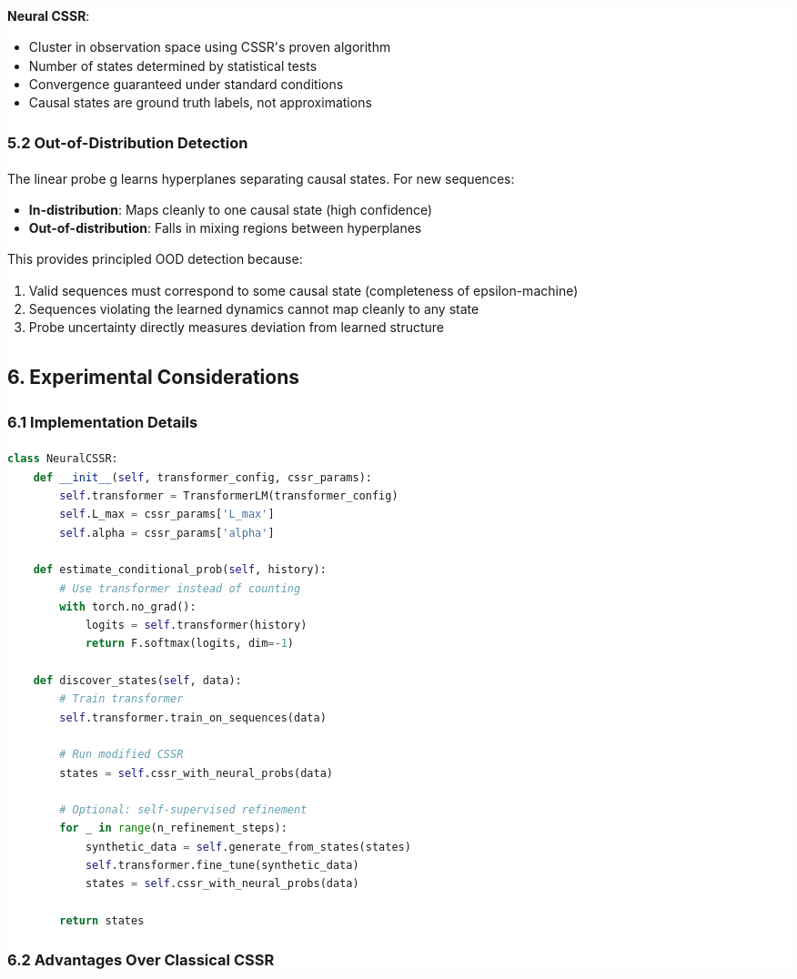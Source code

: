 **Neural CSSR**:
- Cluster in observation space using CSSR's proven algorithm
- Number of states determined by statistical tests
- Convergence guaranteed under standard conditions
- Causal states are ground truth labels, not approximations

### 5.2 Out-of-Distribution Detection

The linear probe g learns hyperplanes separating causal states. For new sequences:
- **In-distribution**: Maps cleanly to one causal state (high confidence)
- **Out-of-distribution**: Falls in mixing regions between hyperplanes

This provides principled OOD detection because:
1. Valid sequences must correspond to some causal state (completeness of epsilon-machine)
2. Sequences violating the learned dynamics cannot map cleanly to any state
3. Probe uncertainty directly measures deviation from learned structure

## 6. Experimental Considerations

### 6.1 Implementation Details

```python
class NeuralCSSR:
    def __init__(self, transformer_config, cssr_params):
        self.transformer = TransformerLM(transformer_config)
        self.L_max = cssr_params['L_max']
        self.alpha = cssr_params['alpha']

    def estimate_conditional_prob(self, history):
        # Use transformer instead of counting
        with torch.no_grad():
            logits = self.transformer(history)
            return F.softmax(logits, dim=-1)

    def discover_states(self, data):
        # Train transformer
        self.transformer.train_on_sequences(data)

        # Run modified CSSR
        states = self.cssr_with_neural_probs(data)

        # Optional: self-supervised refinement
        for _ in range(n_refinement_steps):
            synthetic_data = self.generate_from_states(states)
            self.transformer.fine_tune(synthetic_data)
            states = self.cssr_with_neural_probs(data)

        return states
```

### 6.2 Advantages Over Classical CSSR

